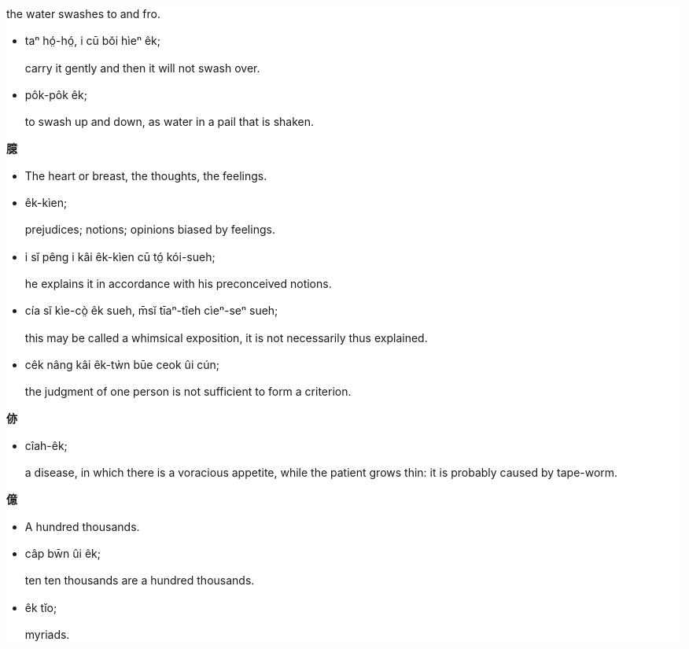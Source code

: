   the water swashes to and fro.

- taⁿ hó̤-hó̤, i cū bŏi hìeⁿ êk;

  carry it gently and then it will not swash over.

- pôk-pôk êk;

  to swash up and down, as water in a pail that is shaken.

**臆**
- The heart or breast, the thoughts, the feelings.

- êk-kìen;

  prejudices; notions; opinions biased by feelings.

- i sĭ pêng i kâi êk-kìen cū tó̤ kói-sueh;

  he explains it in accordance with his preconceived notions.

- cía sĭ kìe-cò̤ êk sueh, m̄sĭ tīaⁿ-tîeh cìeⁿ-seⁿ sueh;

  this may be called a whimsical exposition, it is not necessarily thus explained.

- cêk nâng kâi êk-tẁn būe ceok ûi cún;

  the judgment of one person is not sufficient to form a criterion.

**㑊**

- cîah-êk;

  a disease, in which there is a voracious appetite, while the patient grows thin: it is probably caused by tape-worm.

**億**
- A hundred thousands.

- câp bw̄n ûi êk;

  ten ten thousands are a hundred thousands.

- êk tĭo;

  myriads.